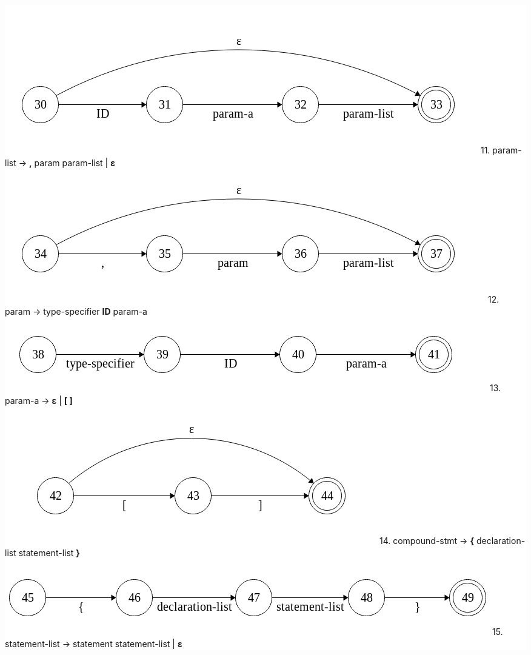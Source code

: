 <br>![alt text](https://github.com/mehr74/CompilerDesignProject/blob/master/report/images/10.png)
11. param-list → **,** param param-list | **ε** 
<br>![alt text](https://github.com/mehr74/CompilerDesignProject/blob/master/report/images/11.png)
12. param → type-specifier **ID** param-a
<br>![alt text](https://github.com/mehr74/CompilerDesignProject/blob/master/report/images/12.png)
13. param-a → **ε** \| **[ ]**
<br>![alt text](https://github.com/mehr74/CompilerDesignProject/blob/master/report/images/13.png)
14. compound-stmt → **{** declaration-list statement-list **}**
<br>![alt text](https://github.com/mehr74/CompilerDesignProject/blob/master/report/images/14.png)
15. statement-list → statement statement-list | **ε** 